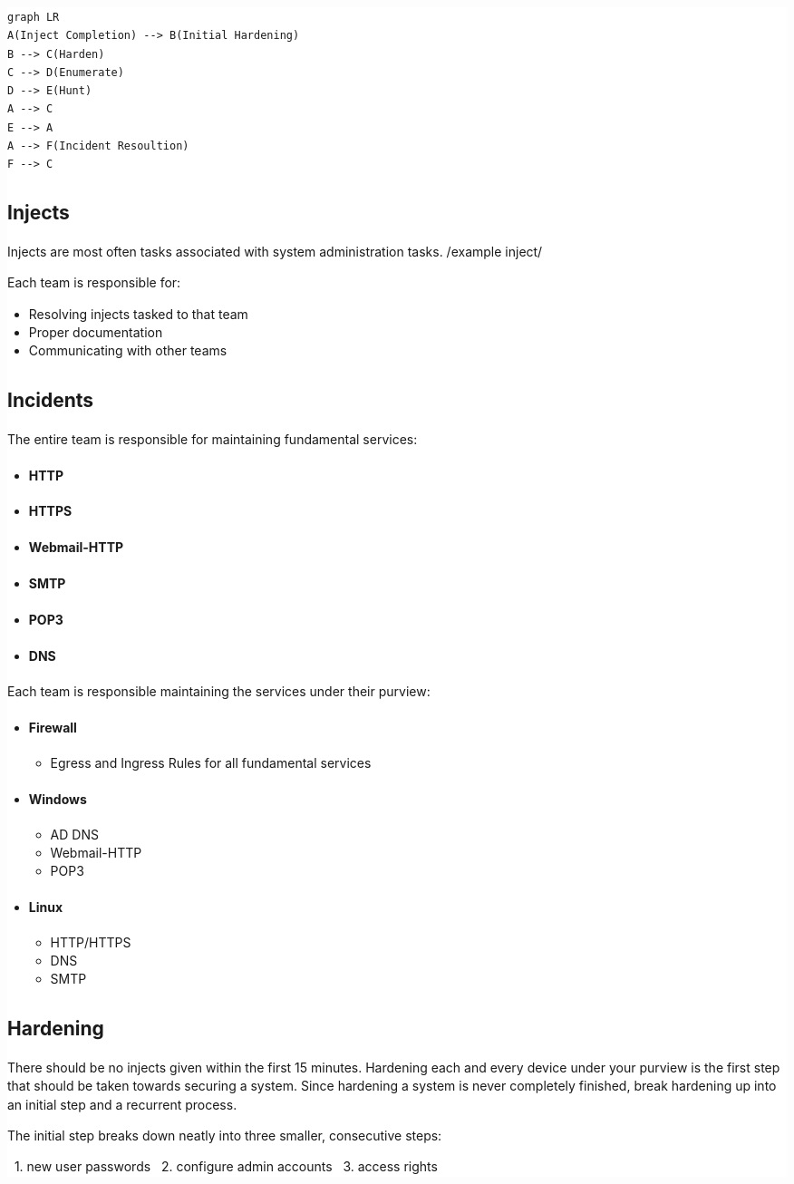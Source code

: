  ```mermaid
graph LR
A(Inject Completion) --> B(Initial Hardening)
B --> C(Harden)
C --> D(Enumerate)
D --> E(Hunt)
A --> C
E --> A
A --> F(Incident Resoultion)
F --> C
```

## Injects
Injects are most often tasks associated with system administration tasks.
/example inject/

Each team is responsible for: 
- Resolving injects tasked to that team 
- Proper documentation 
- Communicating with other teams 

## Incidents
The entire team is responsible for maintaining fundamental services:
- #### HTTP
- #### HTTPS
- #### Webmail-HTTP
- #### SMTP
- #### POP3
- #### DNS

Each team is responsible maintaining the services under their purview:
- #### Firewall
	- Egress and Ingress Rules for all fundamental services
- #### Windows
	- AD DNS 
	- Webmail-HTTP
	- POP3
- #### Linux
	- HTTP/HTTPS
	- DNS
	- SMTP

## Hardening
There should be no injects given within the first 15 minutes. Hardening each and every device under your purview is the first step that should be taken towards securing a system. Since hardening a system is never completely finished, break hardening up into an initial step and a recurrent process. 

The initial step breaks down neatly into three smaller, consecutive steps:

&nbsp;&nbsp;1. new user passwords
&nbsp;&nbsp;2. configure admin accounts
&nbsp;&nbsp;3. access rights 
